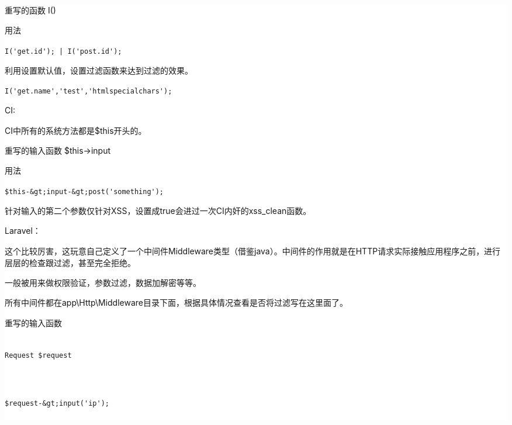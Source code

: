 
   
重写的函数 I()  
   

   
用法
   

   
`I('get.id'); | I('post.id');`
   

   

   
利用设置默认值，设置过滤函数来达到过滤的效果。
   

   
`I('get.name','test','htmlspecialchars');`
   

   
CI:
   

   
CI中所有的系统方法都是$this开头的。
   

   
重写的输入函数 $this->input
   

   
用法
   

   
`$this-&gt;input-&gt;post('something');`
   

   
针对输入的第二个参数仅针对XSS，设置成true会进过一次CI内奸的xss_clean函数。
   

   
Laravel：
   

   
这个比较厉害，这玩意自己定义了一个中间件Middleware类型（借鉴java）。中间件的作用就是在HTTP请求实际接触应用程序之前，进行层层的检查跟过滤，甚至完全拒绝。
   

   
一般被用来做权限验证，参数过滤，数据加解密等等。
   

   
所有中间件都在app\Http\Middleware目录下面，根据具体情况查看是否将过滤写在这里面了。
   

   
重写的输入函数
   
```
   
Request $request
   

   
$request-&gt;input('ip');
   
```
   